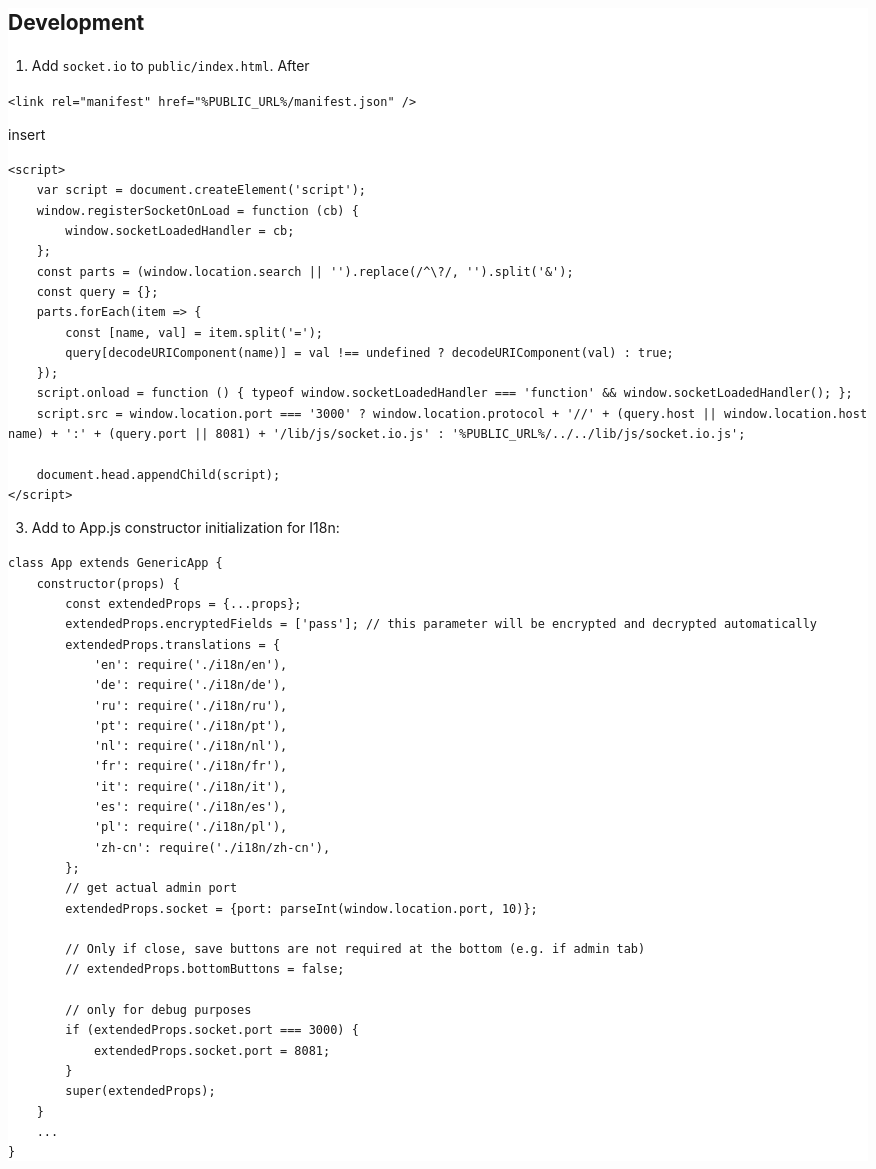 
## Development
1. Add `socket.io` to `public/index.html`.
After

```
<link rel="manifest" href="%PUBLIC_URL%/manifest.json" />
```

insert

```
<script>
    var script = document.createElement('script');
    window.registerSocketOnLoad = function (cb) {
        window.socketLoadedHandler = cb;
    };
    const parts = (window.location.search || '').replace(/^\?/, '').split('&');
    const query = {};
    parts.forEach(item => {
        const [name, val] = item.split('=');
        query[decodeURIComponent(name)] = val !== undefined ? decodeURIComponent(val) : true;
    });
    script.onload = function () { typeof window.socketLoadedHandler === 'function' && window.socketLoadedHandler(); };
    script.src = window.location.port === '3000' ? window.location.protocol + '//' + (query.host || window.location.hostname) + ':' + (query.port || 8081) + '/lib/js/socket.io.js' : '%PUBLIC_URL%/../../lib/js/socket.io.js';

    document.head.appendChild(script);
</script>
```

3. Add to App.js constructor initialization for I18n:
```
class App extends GenericApp {
    constructor(props) {
        const extendedProps = {...props};
        extendedProps.encryptedFields = ['pass']; // this parameter will be encrypted and decrypted automatically
        extendedProps.translations = {
            'en': require('./i18n/en'),
            'de': require('./i18n/de'),
            'ru': require('./i18n/ru'),
            'pt': require('./i18n/pt'),
            'nl': require('./i18n/nl'),
            'fr': require('./i18n/fr'),
            'it': require('./i18n/it'),
            'es': require('./i18n/es'),
            'pl': require('./i18n/pl'),
            'zh-cn': require('./i18n/zh-cn'),
        };
        // get actual admin port
        extendedProps.socket = {port: parseInt(window.location.port, 10)};
        
        // Only if close, save buttons are not required at the bottom (e.g. if admin tab)
        // extendedProps.bottomButtons = false; 

        // only for debug purposes
        if (extendedProps.socket.port === 3000) {
            extendedProps.socket.port = 8081;
        }
        super(extendedProps);
    }
    ...
}
```